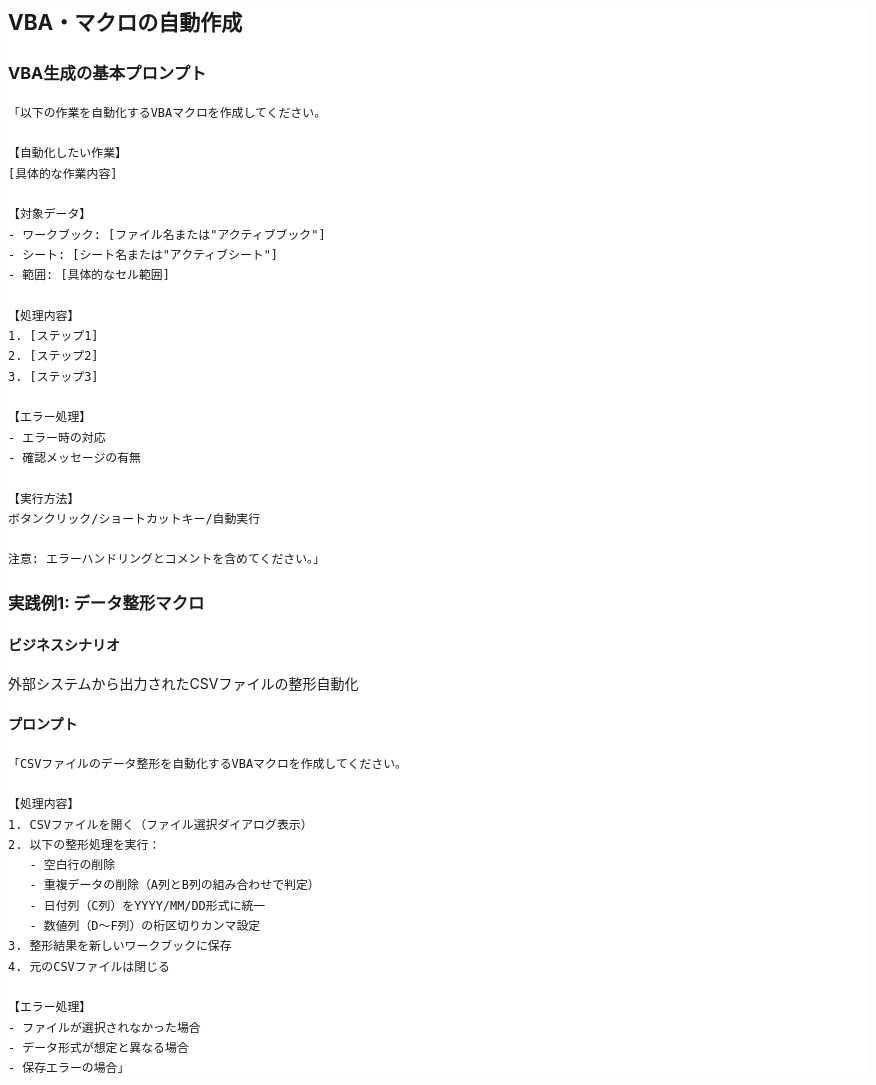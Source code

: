 
## VBA・マクロの自動作成

### VBA生成の基本プロンプト

```
「以下の作業を自動化するVBAマクロを作成してください。

【自動化したい作業】
[具体的な作業内容]

【対象データ】
- ワークブック: [ファイル名または"アクティブブック"]
- シート: [シート名または"アクティブシート"]
- 範囲: [具体的なセル範囲]

【処理内容】
1. [ステップ1]
2. [ステップ2]
3. [ステップ3]

【エラー処理】
- エラー時の対応
- 確認メッセージの有無

【実行方法】
ボタンクリック/ショートカットキー/自動実行

注意: エラーハンドリングとコメントを含めてください。」
```

### 実践例1: データ整形マクロ

#### ビジネスシナリオ
外部システムから出力されたCSVファイルの整形自動化

#### プロンプト
```
「CSVファイルのデータ整形を自動化するVBAマクロを作成してください。

【処理内容】
1. CSVファイルを開く（ファイル選択ダイアログ表示）
2. 以下の整形処理を実行：
   - 空白行の削除
   - 重複データの削除（A列とB列の組み合わせで判定）
   - 日付列（C列）をYYYY/MM/DD形式に統一
   - 数値列（D～F列）の桁区切りカンマ設定
3. 整形結果を新しいワークブックに保存
4. 元のCSVファイルは閉じる

【エラー処理】
- ファイルが選択されなかった場合
- データ形式が想定と異なる場合
- 保存エラーの場合」
```
